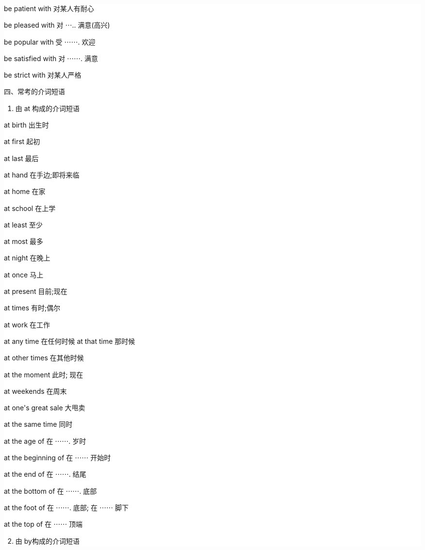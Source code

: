be patient with 对某人有耐心

be pleased with 对 $\cdots .$. 满意(高兴)

be popular with 受 $\cdots \cdots$. 欢迎

be satisfied with 对 $\cdots \cdots$. 满意

be strict with 对某人严格

四、常考的介词短语

1. 由 at 构成的介词短语

at birth 出生时

at first 起初

at last 最后

at hand 在手边;即将来临

at home 在家

at school 在上学

at least 至少

at most 最多

at night 在晚上

at once 马上

at present 目前;现在

at times 有时;偶尔

at work 在工作

at any time 在任何时候 at that time 那时候

at other times 在其他时候

at the moment 此时; 现在

at weekends 在周末

at one's great sale 大甩卖

at the same time 同时

at the age of 在 $\cdots \cdots$. 岁时

at the beginning of 在 $\cdots \cdots$ 开始时

at the end of 在 $\cdots \cdots$. 结尾

at the bottom of 在 $\cdots \cdots$. 底部

at the foot of 在 $\cdots \cdots$. 底部; 在 $\cdots \cdots$ 脚下

at the top of 在 $\cdots \cdots$ 顶端

2. 由 by构成的介词短语
